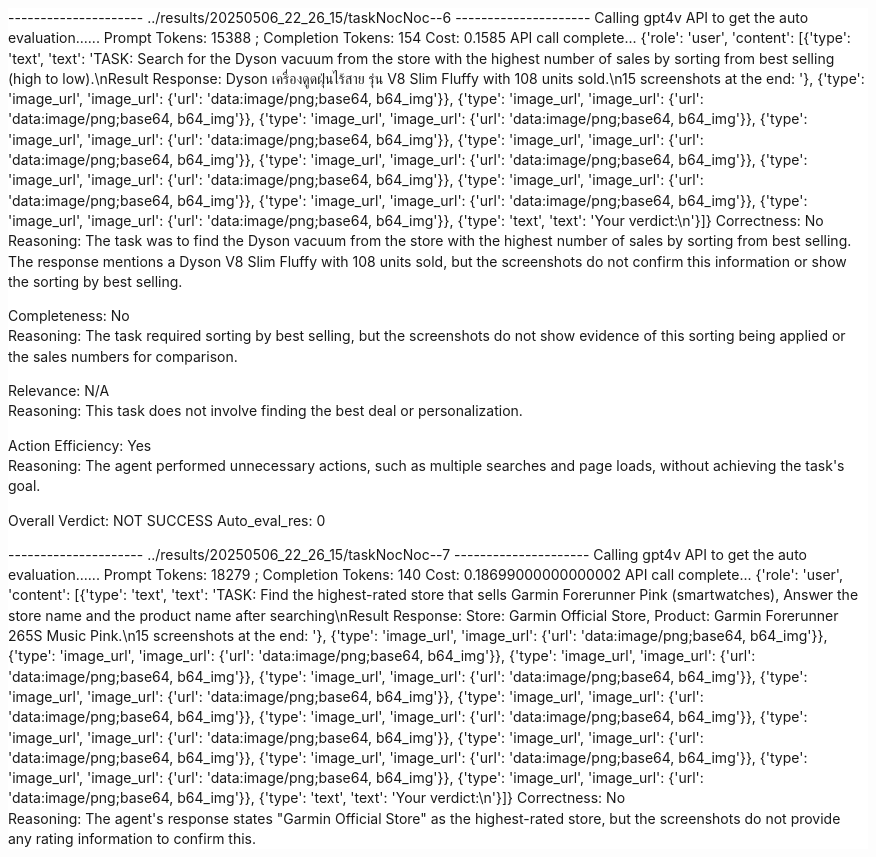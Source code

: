 --------------------- ../results/20250506_22_26_15/taskNocNoc--6 ---------------------
Calling gpt4v API to get the auto evaluation......
Prompt Tokens: 15388 ; Completion Tokens: 154
Cost: 0.1585
API call complete...
{'role': 'user', 'content': [{'type': 'text', 'text': 'TASK: Search for the Dyson vacuum from the store with the highest number of sales by sorting from best selling (high to low).\nResult Response: Dyson เครื่องดูดฝุ่นไร้สาย รุ่น V8 Slim Fluffy with 108 units sold.\n15 screenshots at the end: '}, {'type': 'image_url', 'image_url': {'url': 'data:image/png;base64, b64_img'}}, {'type': 'image_url', 'image_url': {'url': 'data:image/png;base64, b64_img'}}, {'type': 'image_url', 'image_url': {'url': 'data:image/png;base64, b64_img'}}, {'type': 'image_url', 'image_url': {'url': 'data:image/png;base64, b64_img'}}, {'type': 'image_url', 'image_url': {'url': 'data:image/png;base64, b64_img'}}, {'type': 'image_url', 'image_url': {'url': 'data:image/png;base64, b64_img'}}, {'type': 'image_url', 'image_url': {'url': 'data:image/png;base64, b64_img'}}, {'type': 'image_url', 'image_url': {'url': 'data:image/png;base64, b64_img'}}, {'type': 'image_url', 'image_url': {'url': 'data:image/png;base64, b64_img'}}, {'type': 'image_url', 'image_url': {'url': 'data:image/png;base64, b64_img'}}, {'type': 'text', 'text': 'Your verdict:\n'}]}
Correctness: No  
Reasoning: The task was to find the Dyson vacuum from the store with the highest number of sales by sorting from best selling. The response mentions a Dyson V8 Slim Fluffy with 108 units sold, but the screenshots do not confirm this information or show the sorting by best selling.

Completeness: No  
Reasoning: The task required sorting by best selling, but the screenshots do not show evidence of this sorting being applied or the sales numbers for comparison.

Relevance: N/A  
Reasoning: This task does not involve finding the best deal or personalization.

Action Efficiency: Yes  
Reasoning: The agent performed unnecessary actions, such as multiple searches and page loads, without achieving the task's goal.

Overall Verdict: NOT SUCCESS
Auto_eval_res: 0

--------------------- ../results/20250506_22_26_15/taskNocNoc--7 ---------------------
Calling gpt4v API to get the auto evaluation......
Prompt Tokens: 18279 ; Completion Tokens: 140
Cost: 0.18699000000000002
API call complete...
{'role': 'user', 'content': [{'type': 'text', 'text': 'TASK: Find the highest-rated store that sells Garmin Forerunner Pink (smartwatches), Answer the store name and the product name after searching\nResult Response: Store: Garmin Official Store, Product: Garmin Forerunner 265S Music Pink.\n15 screenshots at the end: '}, {'type': 'image_url', 'image_url': {'url': 'data:image/png;base64, b64_img'}}, {'type': 'image_url', 'image_url': {'url': 'data:image/png;base64, b64_img'}}, {'type': 'image_url', 'image_url': {'url': 'data:image/png;base64, b64_img'}}, {'type': 'image_url', 'image_url': {'url': 'data:image/png;base64, b64_img'}}, {'type': 'image_url', 'image_url': {'url': 'data:image/png;base64, b64_img'}}, {'type': 'image_url', 'image_url': {'url': 'data:image/png;base64, b64_img'}}, {'type': 'image_url', 'image_url': {'url': 'data:image/png;base64, b64_img'}}, {'type': 'image_url', 'image_url': {'url': 'data:image/png;base64, b64_img'}}, {'type': 'image_url', 'image_url': {'url': 'data:image/png;base64, b64_img'}}, {'type': 'image_url', 'image_url': {'url': 'data:image/png;base64, b64_img'}}, {'type': 'image_url', 'image_url': {'url': 'data:image/png;base64, b64_img'}}, {'type': 'image_url', 'image_url': {'url': 'data:image/png;base64, b64_img'}}, {'type': 'text', 'text': 'Your verdict:\n'}]}
Correctness: No  
Reasoning: The agent's response states "Garmin Official Store" as the highest-rated store, but the screenshots do not provide any rating information to confirm this.
